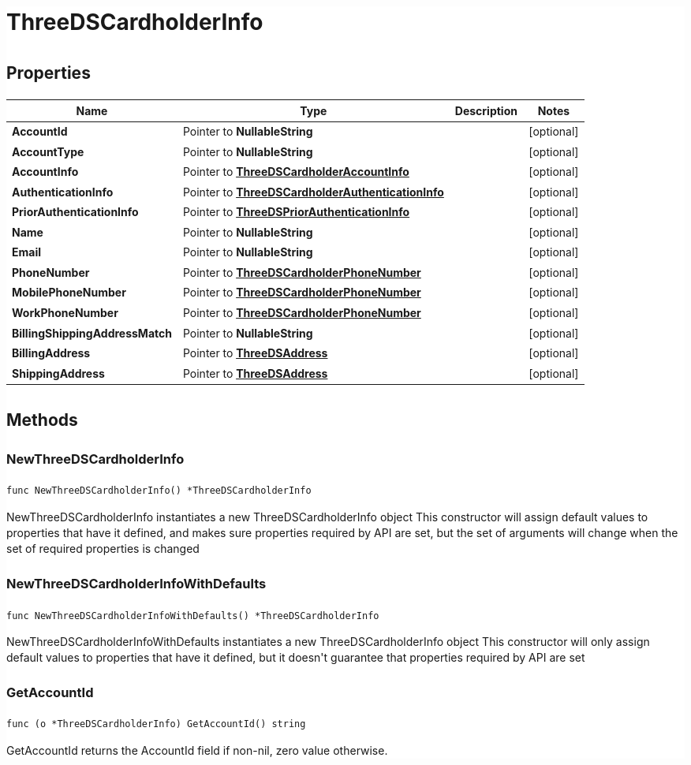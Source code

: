 # ThreeDSCardholderInfo

## Properties

Name | Type | Description | Notes
------------ | ------------- | ------------- | -------------
**AccountId** | Pointer to **NullableString** |  | [optional] 
**AccountType** | Pointer to **NullableString** |  | [optional] 
**AccountInfo** | Pointer to [**ThreeDSCardholderAccountInfo**](ThreeDSCardholderAccountInfo.md) |  | [optional] 
**AuthenticationInfo** | Pointer to [**ThreeDSCardholderAuthenticationInfo**](ThreeDSCardholderAuthenticationInfo.md) |  | [optional] 
**PriorAuthenticationInfo** | Pointer to [**ThreeDSPriorAuthenticationInfo**](ThreeDSPriorAuthenticationInfo.md) |  | [optional] 
**Name** | Pointer to **NullableString** |  | [optional] 
**Email** | Pointer to **NullableString** |  | [optional] 
**PhoneNumber** | Pointer to [**ThreeDSCardholderPhoneNumber**](ThreeDSCardholderPhoneNumber.md) |  | [optional] 
**MobilePhoneNumber** | Pointer to [**ThreeDSCardholderPhoneNumber**](ThreeDSCardholderPhoneNumber.md) |  | [optional] 
**WorkPhoneNumber** | Pointer to [**ThreeDSCardholderPhoneNumber**](ThreeDSCardholderPhoneNumber.md) |  | [optional] 
**BillingShippingAddressMatch** | Pointer to **NullableString** |  | [optional] 
**BillingAddress** | Pointer to [**ThreeDSAddress**](ThreeDSAddress.md) |  | [optional] 
**ShippingAddress** | Pointer to [**ThreeDSAddress**](ThreeDSAddress.md) |  | [optional] 

## Methods

### NewThreeDSCardholderInfo

`func NewThreeDSCardholderInfo() *ThreeDSCardholderInfo`

NewThreeDSCardholderInfo instantiates a new ThreeDSCardholderInfo object
This constructor will assign default values to properties that have it defined,
and makes sure properties required by API are set, but the set of arguments
will change when the set of required properties is changed

### NewThreeDSCardholderInfoWithDefaults

`func NewThreeDSCardholderInfoWithDefaults() *ThreeDSCardholderInfo`

NewThreeDSCardholderInfoWithDefaults instantiates a new ThreeDSCardholderInfo object
This constructor will only assign default values to properties that have it defined,
but it doesn't guarantee that properties required by API are set

### GetAccountId

`func (o *ThreeDSCardholderInfo) GetAccountId() string`

GetAccountId returns the AccountId field if non-nil, zero value otherwise.
